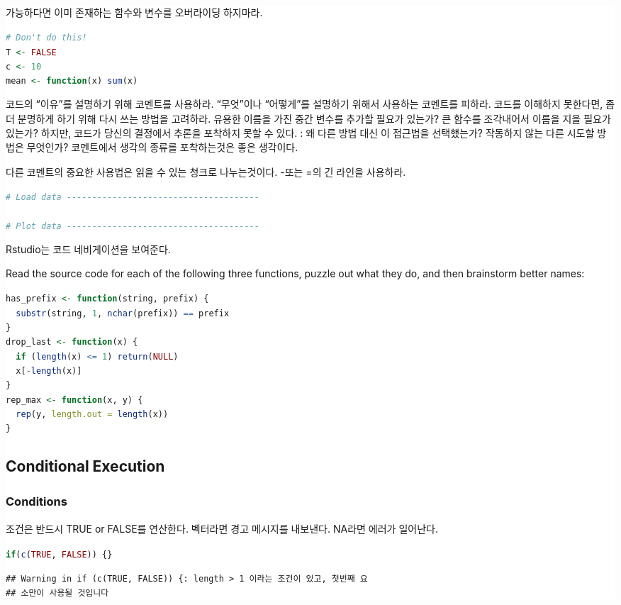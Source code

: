 가능하다면 이미 존재하는 함수와 변수를 오버라이딩 하지마라.

``` r
# Don't do this!
T <- FALSE
c <- 10
mean <- function(x) sum(x)
```

코드의 “이유”를 설명하기 위해 코멘트를 사용하라. “무엇”이나 “어떻게”를 설명하기 위해서 사용하는 코멘트를 피하라. 코드를
이해하지 못한다면, 좀 더 분명하게 하기 위해 다시 쓰는 방법을 고려하라. 유용한 이름을 가진 중간 변수를 추가할 필요가
있는가? 큰 함수를 조각내어서 이름을 지을 필요가 있는가? 하지만, 코드가 당신의 결정에서 추론을 포착하지 못할 수 있다. :
왜 다른 방법 대신 이 접근법을 선택했는가? 작동하지 않는 다른 시도할 방법은 무엇인가? 코멘트에서 생각의 종류를 포착하는것은
좋은 생각이다.

다른 코멘트의 중요한 사용법은 읽을 수 있는 청크로 나누는것이다. -또는 =의 긴 라인을 사용하라.

``` r
# Load data --------------------------------------

# Plot data --------------------------------------
```

Rstudio는 코드 네비게이션을 보여준다.

Read the source code for each of the following three functions, puzzle
out what they do, and then brainstorm better names:

``` r
has_prefix <- function(string, prefix) {
  substr(string, 1, nchar(prefix)) == prefix
}
drop_last <- function(x) {
  if (length(x) <= 1) return(NULL)
  x[-length(x)]
}
rep_max <- function(x, y) {
  rep(y, length.out = length(x))
}
```

## Conditional Execution

### Conditions

조건은 반드시 TRUE or FALSE를 연산한다. 벡터라면 경고 메시지를 내보낸다. NA라면 에러가 일어난다.

``` r
if(c(TRUE, FALSE)) {}
```

    ## Warning in if (c(TRUE, FALSE)) {: length > 1 이라는 조건이 있고, 첫번째 요
    ## 소만이 사용될 것입니다
